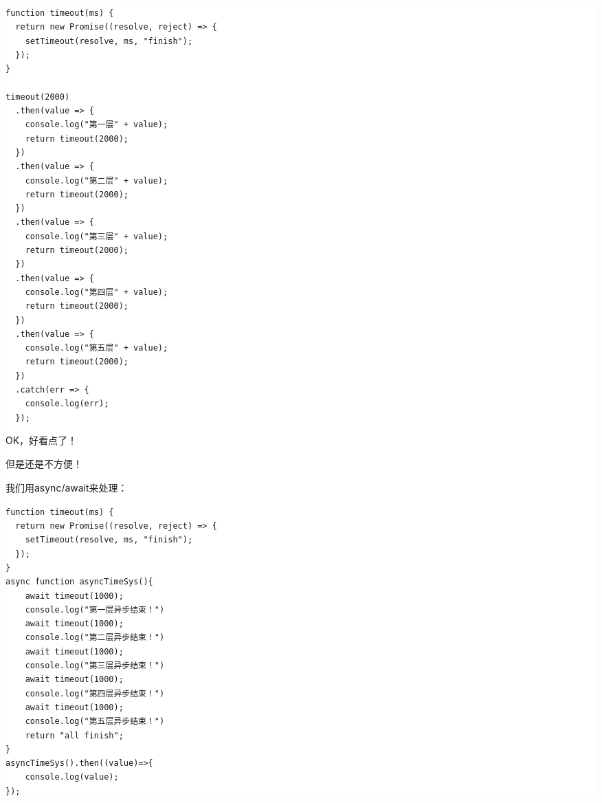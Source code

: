 ``` js{4}
function timeout(ms) {
  return new Promise((resolve, reject) => {
    setTimeout(resolve, ms, "finish");
  });
}

timeout(2000)
  .then(value => {
    console.log("第一层" + value);
    return timeout(2000);
  })
  .then(value => {
    console.log("第二层" + value);
    return timeout(2000);
  })
  .then(value => {
    console.log("第三层" + value);
    return timeout(2000);
  })
  .then(value => {
    console.log("第四层" + value);
    return timeout(2000);
  })
  .then(value => {
    console.log("第五层" + value);
    return timeout(2000);
  })
  .catch(err => {
    console.log(err);
  });
```

OK，好看点了！

但是还是不方便！

我们用async/await来处理：

``` js{4}
function timeout(ms) {
  return new Promise((resolve, reject) => {
    setTimeout(resolve, ms, "finish");
  });
}
async function asyncTimeSys(){
    await timeout(1000);
    console.log("第一层异步结束！")
    await timeout(1000);
    console.log("第二层异步结束！")
    await timeout(1000);
    console.log("第三层异步结束！")
    await timeout(1000);
    console.log("第四层异步结束！")
    await timeout(1000);
    console.log("第五层异步结束！")
    return "all finish";
}
asyncTimeSys().then((value)=>{
    console.log(value);
});
```
